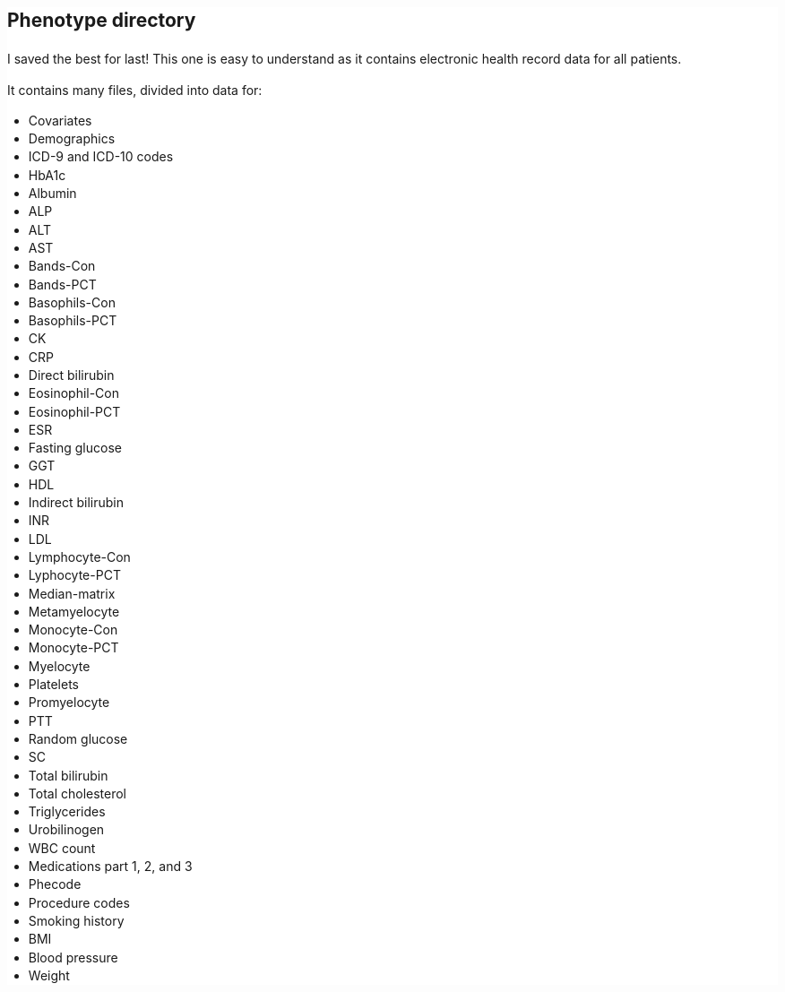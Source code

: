 Phenotype directory
------
I saved the best for last! This one is easy to understand as it contains electronic health record data for all patients. 

It contains many files, divided into data for:
- Covariates
- Demographics
- ICD-9 and ICD-10 codes
- HbA1c
- Albumin
- ALP
- ALT
- AST
- Bands-Con
- Bands-PCT
- Basophils-Con
- Basophils-PCT
- CK
- CRP
- Direct bilirubin
- Eosinophil-Con
- Eosinophil-PCT
- ESR
- Fasting glucose
- GGT
- HDL
- Indirect bilirubin
- INR
- LDL
- Lymphocyte-Con
- Lyphocyte-PCT
- Median-matrix
- Metamyelocyte
- Monocyte-Con
- Monocyte-PCT
- Myelocyte
- Platelets
- Promyelocyte
- PTT
- Random glucose
- SC
- Total bilirubin
- Total cholesterol
- Triglycerides
- Urobilinogen
- WBC count
- Medications part 1, 2, and 3
- Phecode
- Procedure codes
- Smoking history
- BMI
- Blood pressure
- Weight
